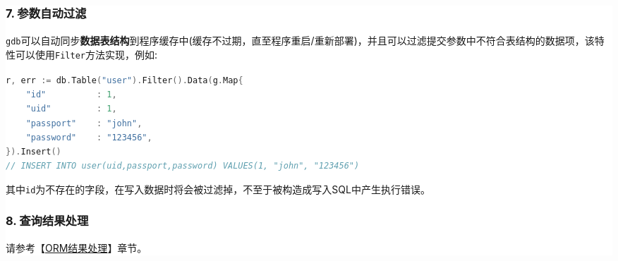 ### 7. 参数自动过滤
`gdb`可以自动同步**数据表结构**到程序缓存中(缓存不过期，直至程序重启/重新部署)，并且可以过滤提交参数中不符合表结构的数据项，该特性可以使用`Filter`方法实现，例如:
```go
r, err := db.Table("user").Filter().Data(g.Map{
    "id"          : 1,
    "uid"         : 1,
    "passport"    : "john",
    "password"    : "123456",
}).Insert()
// INSERT INTO user(uid,passport,password) VALUES(1, "john", "123456")
```
其中`id`为不存在的字段，在写入数据时将会被过滤掉，不至于被构造成写入SQL中产生执行错误。

### 8. 查询结果处理

请参考【[ORM结果处理](database/gdb/result.md)】章节。
